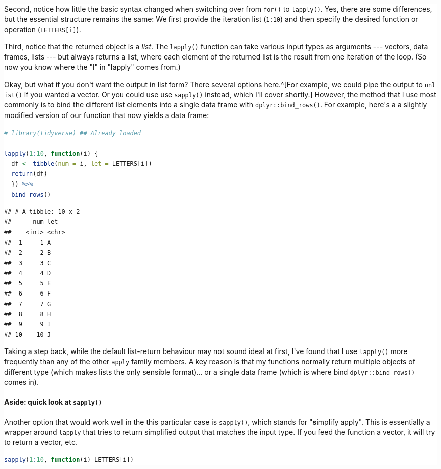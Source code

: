 Second, notice how little the basic syntax changed when switching over from `for()` to `lapply()`. Yes, there are some differences, but the essential structure remains the same: We first provide the iteration list (`1:10`) and then specify the desired function or operation (`LETTERS[i]`).

Third, notice that the returned object is a *list*. The `lapply()` function can take various input types as arguments --- vectors, data frames, lists --- but always returns a list, where each element of the returned list is the result from one iteration of the loop. (So now you know where the "l" in "**l**apply" comes from.) 

Okay, but what if you don't want the output in list form? There several options here.^[For example, we could pipe the output to `unlist()` if you wanted a vector. Or you could use use `sapply()` instead, which I'll cover shortly.] However, the method that I use most commonly is to bind the different list elements into a single data frame with `dplyr::bind_rows()`. For example, here's a a slightly modified version of our function that now yields a data frame:


```r
# library(tidyverse) ## Already loaded

lapply(1:10, function(i) {
  df <- tibble(num = i, let = LETTERS[i])
  return(df)
  }) %>%
  bind_rows()
```

```
## # A tibble: 10 x 2
##      num let  
##    <int> <chr>
##  1     1 A    
##  2     2 B    
##  3     3 C    
##  4     4 D    
##  5     5 E    
##  6     6 F    
##  7     7 G    
##  8     8 H    
##  9     9 I    
## 10    10 J
```

Taking a step back, while the default list-return behaviour may not sound ideal at first, I've found that I use `lapply()` more frequently than any of the other `apply` family members. A key reason is that my functions normally return multiple objects of different type (which makes lists the only sensible format)... or a single data frame (which is where bind `dplyr::bind_rows()` comes in). 

#### Aside: quick look at `sapply()`

Another option that would work well in the this particular case is `sapply()`, which stands for "**s**implify apply". This is essentially a wrapper around `lapply` that tries to return simplified output that matches the input type. If you feed the function a vector, it will try to return a vector, etc.


```r
sapply(1:10, function(i) LETTERS[i]) 
```
